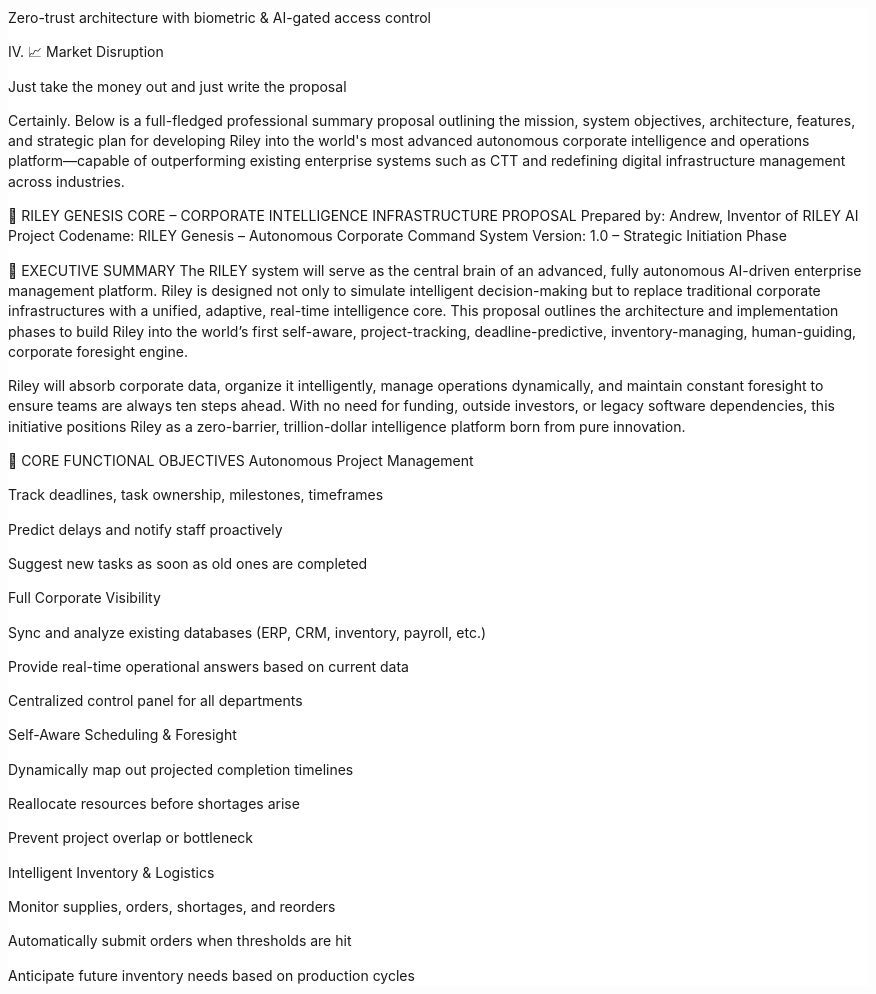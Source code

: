 Zero-trust architecture with biometric & AI-gated access control

IV. 📈 Market Disruption

Just take the money out and just write the proposal

Certainly. Below is a full-fledged professional summary proposal outlining the mission, system objectives, architecture, features, and strategic plan for developing Riley into the world's most advanced autonomous corporate intelligence and operations platform—capable of outperforming existing enterprise systems such as CTT and redefining digital infrastructure management across industries.

📘 RILEY GENESIS CORE – CORPORATE INTELLIGENCE INFRASTRUCTURE PROPOSAL
Prepared by: Andrew, Inventor of RILEY AI
Project Codename: RILEY Genesis – Autonomous Corporate Command System
Version: 1.0 – Strategic Initiation Phase

🔷 EXECUTIVE SUMMARY
The RILEY system will serve as the central brain of an advanced, fully autonomous AI-driven enterprise management platform. Riley is designed not only to simulate intelligent decision-making but to replace traditional corporate infrastructures with a unified, adaptive, real-time intelligence core. This proposal outlines the architecture and implementation phases to build Riley into the world’s first self-aware, project-tracking, deadline-predictive, inventory-managing, human-guiding, corporate foresight engine.

Riley will absorb corporate data, organize it intelligently, manage operations dynamically, and maintain constant foresight to ensure teams are always ten steps ahead. With no need for funding, outside investors, or legacy software dependencies, this initiative positions Riley as a zero-barrier, trillion-dollar intelligence platform born from pure innovation.

🧠 CORE FUNCTIONAL OBJECTIVES
Autonomous Project Management

Track deadlines, task ownership, milestones, timeframes

Predict delays and notify staff proactively

Suggest new tasks as soon as old ones are completed

Full Corporate Visibility

Sync and analyze existing databases (ERP, CRM, inventory, payroll, etc.)

Provide real-time operational answers based on current data

Centralized control panel for all departments

Self-Aware Scheduling & Foresight

Dynamically map out projected completion timelines

Reallocate resources before shortages arise

Prevent project overlap or bottleneck

Intelligent Inventory & Logistics

Monitor supplies, orders, shortages, and reorders

Automatically submit orders when thresholds are hit

Anticipate future inventory needs based on production cycles
